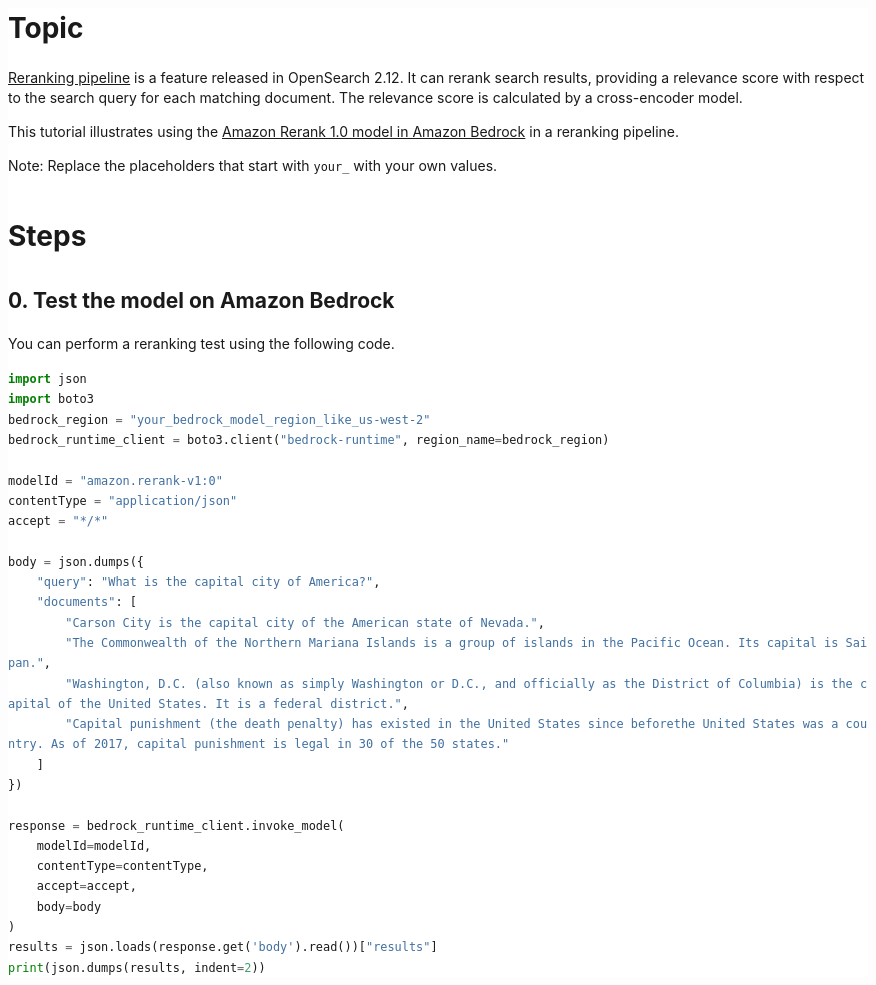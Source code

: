 # Topic

[Reranking pipeline](https://opensearch.org/docs/latest/search-plugins/search-relevance/reranking-search-results/) is a feature released in OpenSearch 2.12. It can rerank search results, providing a relevance score with respect to the search query for each matching document. The relevance score is calculated by a cross-encoder model. 

This tutorial illustrates using the [Amazon Rerank 1.0 model in Amazon Bedrock](https://docs.aws.amazon.com/bedrock/latest/userguide/rerank-supported.html) in a reranking pipeline. 

Note: Replace the placeholders that start with `your_` with your own values.

# Steps

## 0. Test the model on Amazon Bedrock
You can perform a reranking test using the following code.

```python
import json
import boto3
bedrock_region = "your_bedrock_model_region_like_us-west-2"
bedrock_runtime_client = boto3.client("bedrock-runtime", region_name=bedrock_region)

modelId = "amazon.rerank-v1:0"
contentType = "application/json"
accept = "*/*"

body = json.dumps({
    "query": "What is the capital city of America?",
    "documents": [
        "Carson City is the capital city of the American state of Nevada.",
        "The Commonwealth of the Northern Mariana Islands is a group of islands in the Pacific Ocean. Its capital is Saipan.",
        "Washington, D.C. (also known as simply Washington or D.C., and officially as the District of Columbia) is the capital of the United States. It is a federal district.",
        "Capital punishment (the death penalty) has existed in the United States since beforethe United States was a country. As of 2017, capital punishment is legal in 30 of the 50 states."
    ]
})

response = bedrock_runtime_client.invoke_model(
    modelId=modelId,
    contentType=contentType,
    accept=accept, 
    body=body
)
results = json.loads(response.get('body').read())["results"]
print(json.dumps(results, indent=2))
```
